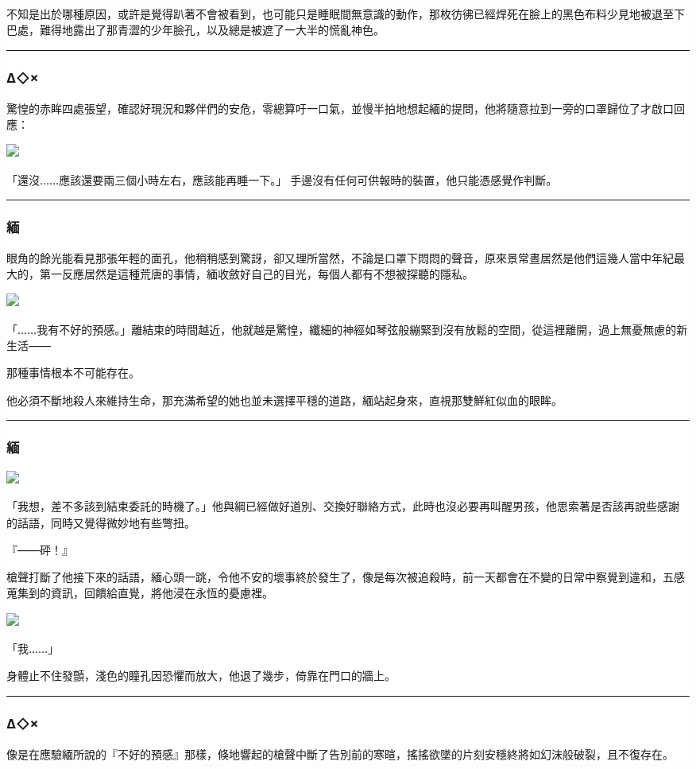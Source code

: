 
 不知是出於哪種原因，或許是覺得趴著不會被看到，也可能只是睡眠間無意識的動作，那枚彷彿已經焊死在臉上的黑色布料少見地被退至下巴處，難得地露出了那青澀的少年臉孔，以及總是被遮了一大半的慌亂神色。

---

### ∆◇×

驚惶的赤眸四處張望，確認好現況和夥伴們的安危，零總算吁一口氣，並慢半拍地想起緬的提問，他將隨意拉到一旁的口罩歸位了才啟口回應：

![](https://emos.plurk.com/b0f5c4a67d073673225d64aa9c8223e7_w48_h48.png)

「還沒……應該還要兩三個小時左右，應該能再睡一下。」
 手邊沒有任何可供報時的裝置，他只能憑感覺作判斷。

---

### 緬

眼角的餘光能看見那張年輕的面孔，他稍稍感到驚訝，卻又理所當然，不論是口罩下悶悶的聲音，原來景常晝居然是他們這幾人當中年紀最大的，第一反應居然是這種荒唐的事情，緬收斂好自己的目光，每個人都有不想被探聽的隱私。

![](https://emos.plurk.com/e583f979d238d1fb73b5cd315865a210_w48_h48.png)

「……我有不好的預感。」離結束的時間越近，他就越是驚惶，纖細的神經如琴弦般繃緊到沒有放鬆的空間，從這裡離開，過上無憂無慮的新生活——


 那種事情根本不可能存在。


 他必須不斷地殺人來維持生命，那充滿希望的她也並未選擇平穩的道路，緬站起身來，直視那雙鮮紅似血的眼眸。

---

### 緬

![](https://emos.plurk.com/8ce09e7c27bdf3aede55ee49a397025d_w48_h48.png)

「我想，差不多該到結束委託的時機了。」他與綱已經做好道別、交換好聯絡方式，此時也沒必要再叫醒男孩，他思索著是否該再說些感謝的話語，同時又覺得微妙地有些彆扭。


 『——砰！』


 槍聲打斷了他接下來的話語，緬心頭一跳，令他不安的壞事終於發生了，像是每次被追殺時，前一天都會在不變的日常中察覺到違和，五感蒐集到的資訊，回饋給直覺，將他浸在永恆的憂慮裡。

![](https://emos.plurk.com/c2ade39a3df86c11486a7d4c289acd65_w48_h48.png)

「我……」


 身體止不住發顫，淺色的瞳孔因恐懼而放大，他退了幾步，倚靠在門口的牆上。

---

### ∆◇×

像是在應驗緬所說的『不好的預感』那樣，倏地響起的槍聲中斷了告別前的寒暄，搖搖欲墜的片刻安穩終將如幻沫般破裂，且不復存在。

